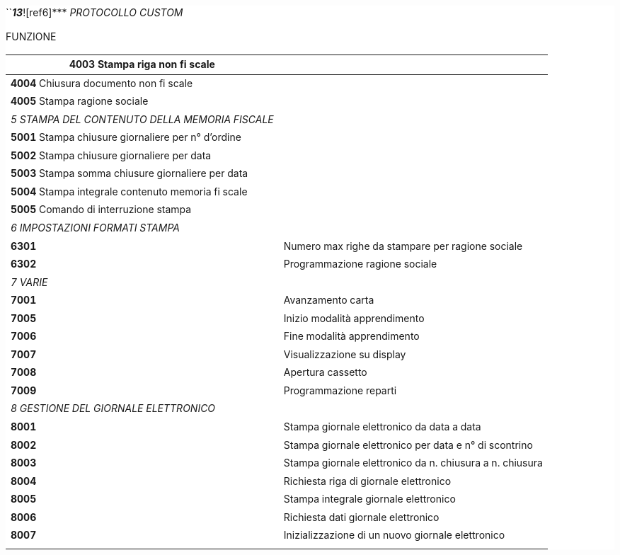 ``***13***![ref6]***
*PROTOCOLLO CUSTOM*

FUNZIONE

|**4003** Stampa riga non fi scale||
| - | :- |
|**4004** Chiusura documento non fi scale||
|**4005** Stampa ragione sociale||
|*5 STAMPA DEL CONTENUTO DELLA MEMORIA FISCALE*||
|**5001** Stampa chiusure giornaliere per n° d’ordine||
|**5002** Stampa chiusure giornaliere per data||
|**5003** Stampa somma chiusure giornaliere per data||
|**5004** Stampa integrale contenuto memoria fi scale||
|**5005** Comando di interruzione stampa||
|*6 IMPOSTAZIONI FORMATI STAMPA*||
|**6301**|Numero max righe da stampare per ragione sociale|
|**6302**|Programmazione ragione sociale|
|*7 VARIE*||
|**7001**|Avanzamento carta|
|**7005**|Inizio modalità apprendimento|
|**7006**|Fine modalità apprendimento|
|**7007**|Visualizzazione su display|
|**7008**|Apertura cassetto|
|**7009**|Programmazione reparti|
|*8 GESTIONE DEL GIORNALE ELETTRONICO*||
|**8001**|Stampa giornale elettronico da data a data|
|**8002**|Stampa giornale elettronico per data e n° di scontrino|
|**8003**|Stampa giornale elettronico da n. chiusura a n. chiusura|
|**8004**|Richiesta riga di giornale elettronico|
|**8005**|Stampa integrale giornale elettronico|
|**8006**|Richiesta dati giornale elettronico|
|**8007**|Inizializzazione di un nuovo giornale elettronico|
|||
